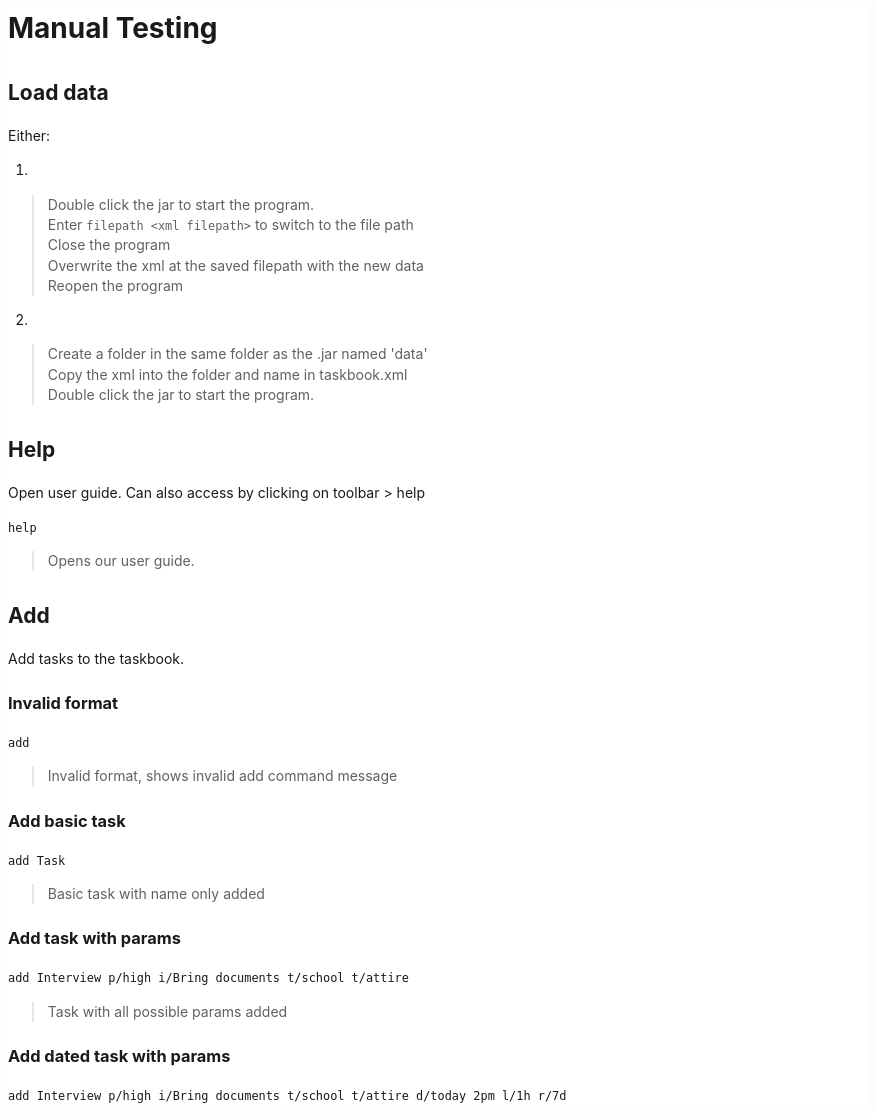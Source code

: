 # Manual Testing

## Load data

Either:<br>

1.

> Double click the jar to start the program.<br>
> Enter `filepath <xml filepath>` to switch to the file path<br>
> Close the program<br>
> Overwrite the xml at the saved filepath with the new data<br>
> Reopen the program

2.

> Create a folder in the same folder as the .jar named 'data'<br>
> Copy the xml into the folder and name in taskbook.xml<br>
> Double click the jar to start the program.<br>

## Help

Open user guide. Can also access by clicking on toolbar > help

`help`

> Opens our user guide.

## Add

Add tasks to the taskbook.

### Invalid format

`add`

> Invalid format, shows invalid add command message

### Add basic task

`add Task`

> Basic task with name only added

### Add task with params

`add Interview p/high i/Bring documents t/school t/attire`

> Task with all possible params added

### Add dated task with params

`add Interview p/high i/Bring documents t/school t/attire d/today 2pm l/1h r/7d`
